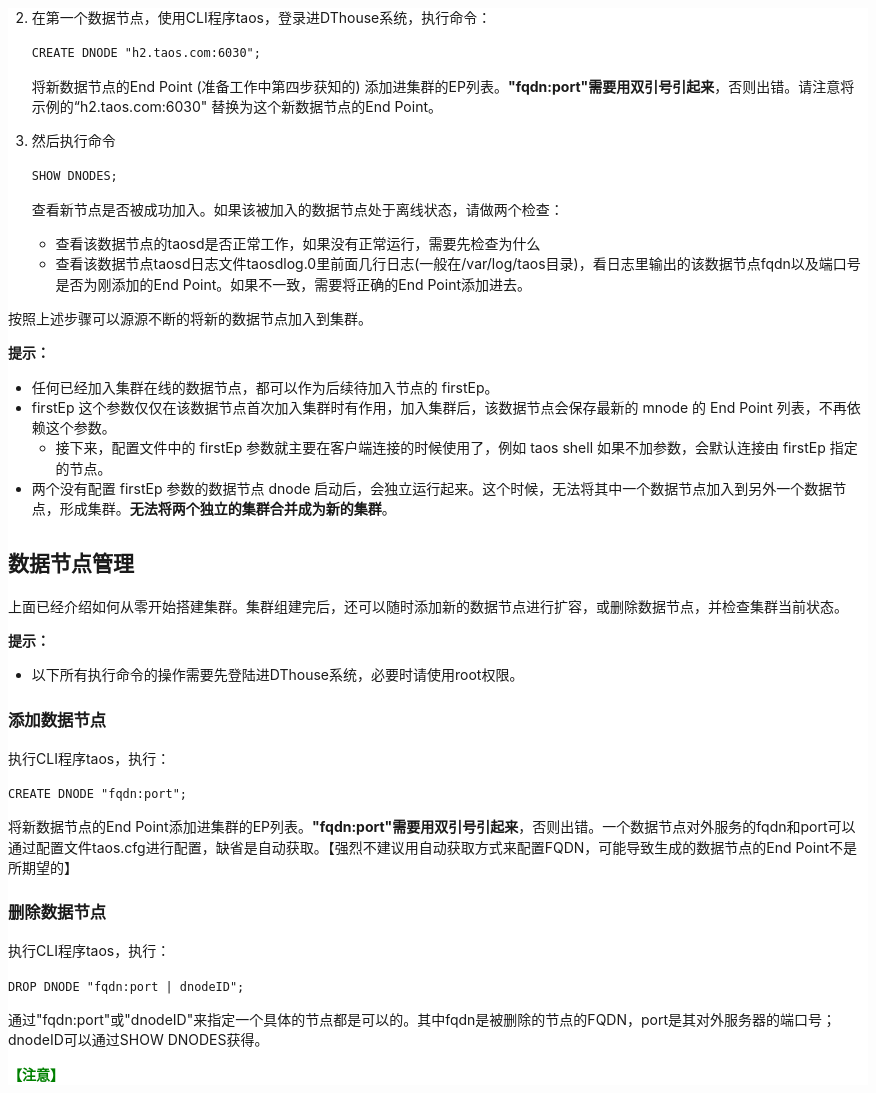 2. 在第一个数据节点，使用CLI程序taos，登录进DThouse系统，执行命令：

   ```
   CREATE DNODE "h2.taos.com:6030"; 
   ```

   将新数据节点的End Point (准备工作中第四步获知的) 添加进集群的EP列表。**"fqdn:port"需要用双引号引起来**，否则出错。请注意将示例的“h2.taos.com:6030" 替换为这个新数据节点的End Point。

3. 然后执行命令

   ```
   SHOW DNODES;
   ```

   查看新节点是否被成功加入。如果该被加入的数据节点处于离线状态，请做两个检查：

   - 查看该数据节点的taosd是否正常工作，如果没有正常运行，需要先检查为什么
   - 查看该数据节点taosd日志文件taosdlog.0里前面几行日志(一般在/var/log/taos目录)，看日志里输出的该数据节点fqdn以及端口号是否为刚添加的End Point。如果不一致，需要将正确的End Point添加进去。

按照上述步骤可以源源不断的将新的数据节点加入到集群。

**提示：**

- 任何已经加入集群在线的数据节点，都可以作为后续待加入节点的 firstEp。
- firstEp 这个参数仅仅在该数据节点首次加入集群时有作用，加入集群后，该数据节点会保存最新的 mnode 的 End Point 列表，不再依赖这个参数。
  - 接下来，配置文件中的 firstEp 参数就主要在客户端连接的时候使用了，例如 taos shell 如果不加参数，会默认连接由 firstEp 指定的节点。
- 两个没有配置 firstEp 参数的数据节点 dnode 启动后，会独立运行起来。这个时候，无法将其中一个数据节点加入到另外一个数据节点，形成集群。**无法将两个独立的集群合并成为新的集群**。

## <a class="anchor" id="management"></a>数据节点管理

上面已经介绍如何从零开始搭建集群。集群组建完后，还可以随时添加新的数据节点进行扩容，或删除数据节点，并检查集群当前状态。


**提示：**

- 以下所有执行命令的操作需要先登陆进DThouse系统，必要时请使用root权限。

### 添加数据节点

执行CLI程序taos，执行：

```
CREATE DNODE "fqdn:port"; 
```

将新数据节点的End Point添加进集群的EP列表。**"fqdn:port"需要用双引号引起来**，否则出错。一个数据节点对外服务的fqdn和port可以通过配置文件taos.cfg进行配置，缺省是自动获取。【强烈不建议用自动获取方式来配置FQDN，可能导致生成的数据节点的End Point不是所期望的】

### 删除数据节点

执行CLI程序taos，执行：

```mysql
DROP DNODE "fqdn:port | dnodeID";
```

通过"fqdn:port"或"dnodeID"来指定一个具体的节点都是可以的。其中fqdn是被删除的节点的FQDN，port是其对外服务器的端口号；dnodeID可以通过SHOW DNODES获得。

<font color=green>**【注意】**</font>
